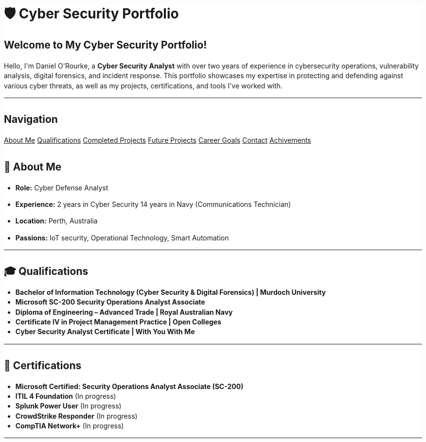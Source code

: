 # 🛡️ Cyber Security Portfolio

## Welcome to My Cyber Security Portfolio!

Hello, I'm Daniel O'Rourke, a **Cyber Security Analyst** with over two years of experience in cybersecurity operations, vulnerability analysis, digital forensics, and incident response. This portfolio showcases my expertise in protecting and defending against various cyber threats, as well as my projects, certifications, and tools I've worked with.

---

## Navigation 

[About Me](#-about-me)
[Qualifications](#-qualifications)
[Completed Projects](#-completed-projects)
[Future Projects](#️-cyber-security-projects-on-proxmox)
[Career Goals](#-future-goals)
[Contact](#-lets-connect)
[Achivements](#-achivements)

## 🔐 About Me

- **Role:** Cyber Defense Analyst 

- **Experience:** 
2 years in Cyber Security
14 years in Navy (Communications Technician) 
- **Location:** Perth, Australia
- **Passions:** IoT security, Operational Technology, Smart Automation

---

## 🎓 Qualifications

- **Bachelor of Information Technology (Cyber Security & Digital Forensics) | Murdoch University**
- **Microsoft SC-200 Security Operations Analyst Associate**
- **Diploma of Engineering – Advanced Trade | Royal Australian Navy**
- **Certificate IV in Project Management Practice | Open Colleges**
- **Cyber Security Analyst Certificate | With You With Me**

  
---

## 📜 Certifications

- **Microsoft Certified: Security Operations Analyst Associate (SC-200)**
- **ITIL 4 Foundation** (In progress)
- **Splunk Power User** (In progress)
- **CrowdStrike Responder** (In progress)
- **CompTIA Network+** (In progress)

---